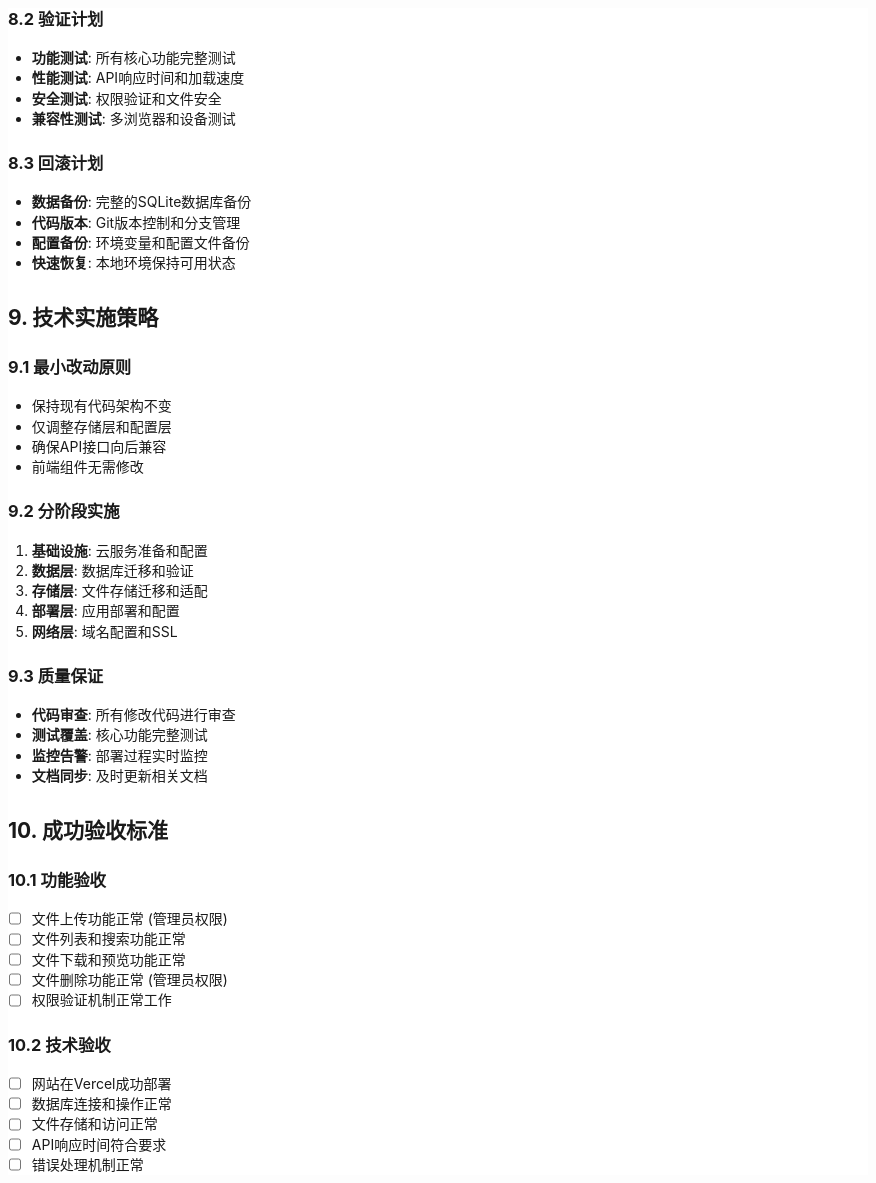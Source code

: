 ### 8.2 验证计划
- **功能测试**: 所有核心功能完整测试
- **性能测试**: API响应时间和加载速度
- **安全测试**: 权限验证和文件安全
- **兼容性测试**: 多浏览器和设备测试

### 8.3 回滚计划
- **数据备份**: 完整的SQLite数据库备份
- **代码版本**: Git版本控制和分支管理
- **配置备份**: 环境变量和配置文件备份
- **快速恢复**: 本地环境保持可用状态

## 9. 技术实施策略

### 9.1 最小改动原则
- 保持现有代码架构不变
- 仅调整存储层和配置层
- 确保API接口向后兼容
- 前端组件无需修改

### 9.2 分阶段实施
1. **基础设施**: 云服务准备和配置
2. **数据层**: 数据库迁移和验证
3. **存储层**: 文件存储迁移和适配
4. **部署层**: 应用部署和配置
5. **网络层**: 域名配置和SSL

### 9.3 质量保证
- **代码审查**: 所有修改代码进行审查
- **测试覆盖**: 核心功能完整测试
- **监控告警**: 部署过程实时监控
- **文档同步**: 及时更新相关文档

## 10. 成功验收标准

### 10.1 功能验收
- [ ] 文件上传功能正常 (管理员权限)
- [ ] 文件列表和搜索功能正常
- [ ] 文件下载和预览功能正常
- [ ] 文件删除功能正常 (管理员权限)
- [ ] 权限验证机制正常工作

### 10.2 技术验收
- [ ] 网站在Vercel成功部署
- [ ] 数据库连接和操作正常
- [ ] 文件存储和访问正常
- [ ] API响应时间符合要求
- [ ] 错误处理机制正常
